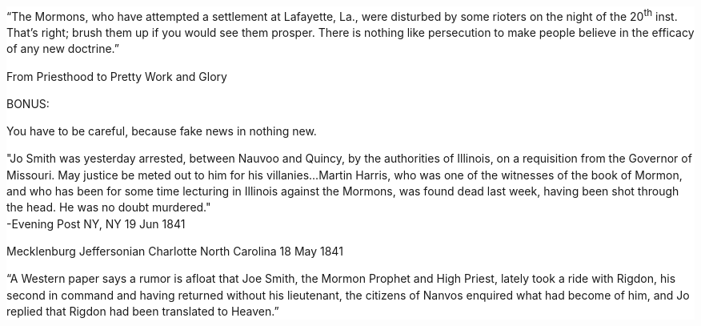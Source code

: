 “The Mormons, who have attempted a settlement at Lafayette, La., were
disturbed by some rioters on the night of the 20<sup>th</sup> inst.
That’s right; brush them up if you would see them prosper. There is
nothing like persecution to make people believe in the efficacy of any
new doctrine.”

From Priesthood to Pretty Work and Glory

BONUS:

You have to be careful, because fake news in nothing new.

"Jo Smith was yesterday arrested, between Nauvoo and Quincy, by the
authorities of Illinois, on a requisition from the Governor of Missouri.
May justice be meted out to him for his villanies...Martin Harris, who
was one of the witnesses of the book of Mormon, and who has been for
some time lecturing in Illinois against the Mormons, was found dead last
week, having been shot through the head. He was no doubt murdered."  
\-Evening Post NY, NY 19 Jun 1841 

Mecklenburg Jeffersonian Charlotte North Carolina 18 May 1841

“A Western paper says a rumor is afloat that Joe Smith, the Mormon
Prophet and High Priest, lately took a ride with Rigdon, his second in
command and having returned without his lieutenant, the citizens of
Nanvos enquired what had become of him, and Jo replied that Rigdon had
been translated to Heaven.”
